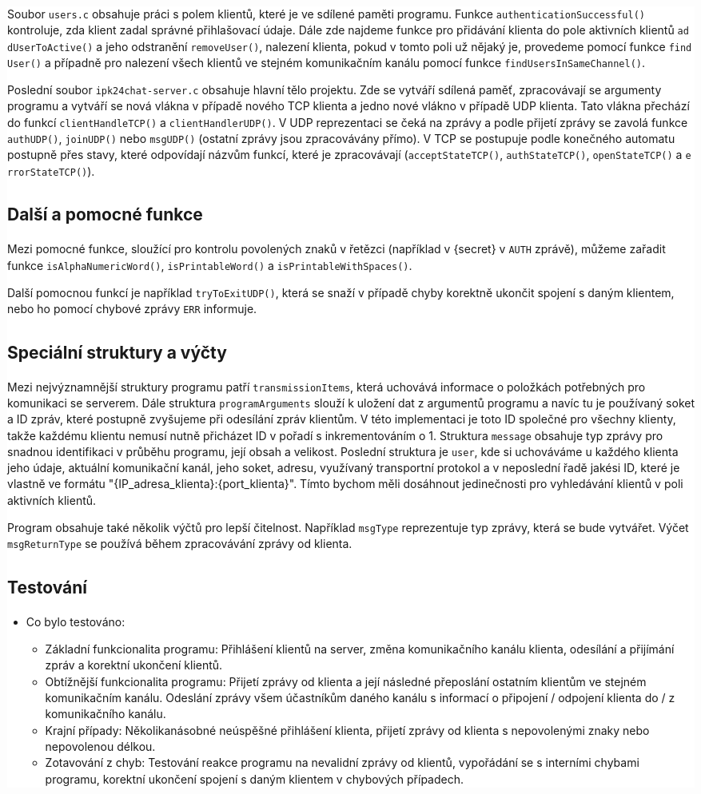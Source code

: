 Soubor `users.c` obsahuje práci s polem klientů, které je ve sdílené paměti programu. Funkce `authenticationSuccessful()` kontroluje, zda klient zadal správné přihlašovací údaje. Dále zde najdeme funkce pro přidávání klienta do pole aktivních klientů `addUserToActive()` a jeho odstranění `removeUser()`, nalezení klienta, pokud v tomto poli už nějaký je, provedeme pomocí funkce `findUser()` a případně pro nalezení všech klientů ve stejném komunikačním kanálu pomocí funkce `findUsersInSameChannel()`.

Poslední soubor `ipk24chat-server.c` obsahuje hlavní tělo projektu. Zde se vytváří sdílená paměť, zpracovávají se argumenty programu a vytváří se nová vlákna v případě nového TCP klienta a jedno nové vlákno v případě UDP klienta. Tato vlákna přechází do funkcí `clientHandleTCP()` a `clientHandlerUDP()`. V UDP reprezentaci se čeká na zprávy a podle přijetí zprávy se zavolá funkce `authUDP()`, `joinUDP()` nebo `msgUDP()` (ostatní zprávy jsou zpracovávány přímo). V TCP se postupuje podle konečného automatu postupně přes stavy, které odpovídají názvům funkcí, které je zpracovávají (`acceptStateTCP()`, `authStateTCP()`, `openStateTCP()` a `errorStateTCP()`).

## Další a pomocné funkce

Mezi pomocné funkce, sloužící pro kontrolu povolených znaků v řetězci (například v {secret} v `AUTH` zprávě), můžeme zařadit funkce `isAlphaNumericWord()`, `isPrintableWord()` a `isPrintableWithSpaces()`.

Další pomocnou funkcí je například `tryToExitUDP()`, která se snaží v případě chyby korektně ukončit spojení s daným klientem, nebo ho pomocí chybové zprávy `ERR` informuje.

## Speciální struktury a výčty 

Mezi nejvýznamnější struktury programu patří `transmissionItems`, která uchovává informace o položkách potřebných pro komunikaci se serverem. Dále struktura `programArguments` slouží k uložení dat z argumentů programu a navíc tu je používaný soket a ID zpráv, které postupně zvyšujeme při odesílání zpráv klientům. V této implementaci je toto ID společné pro všechny klienty, takže každému klientu nemusí nutně přicházet ID v pořadí s inkrementováním o 1. Struktura `message` obsahuje typ zprávy pro snadnou identifikaci v průběhu programu, její obsah a velikost. Poslední struktura je `user`, kde si uchováváme u každého klienta jeho údaje, aktuální komunikační kanál, jeho soket, adresu, využívaný transportní protokol a v neposlední řadě jakési ID, které je vlastně ve formátu "{IP_adresa_klienta}:{port_klienta}". Tímto bychom měli dosáhnout jedinečnosti pro vyhledávání klientů v poli aktivních klientů.

Program obsahuje také několik výčtů pro lepší čitelnost. Například `msgType` reprezentuje typ zprávy, která se bude vytvářet. Výčet `msgReturnType` se používá během zpracovávání zprávy od klienta.

## Testování

* Co bylo testováno:

    * Základní funkcionalita programu: Přihlášení klientů na server, změna komunikačního kanálu klienta, odesílání a přijímání zpráv a korektní ukončení klientů.
    * Obtížnější funkcionalita programu: Přijetí zprávy od klienta a její následné přeposlání ostatním klientům ve stejném komunikačním kanálu. Odeslání zprávy všem účastníkům daného kanálu s informací o připojení / odpojení klienta do / z komunikačního kanálu.
    * Krajní případy: Několikanásobné neúspěšné přihlášení klienta, přijetí zprávy od klienta s nepovolenými znaky nebo nepovolenou délkou.
    * Zotavování z chyb: Testování reakce programu na nevalidní zprávy od klientů, vypořádání se s interními chybami programu, korektní ukončení spojení s daným klientem v chybových případech.
